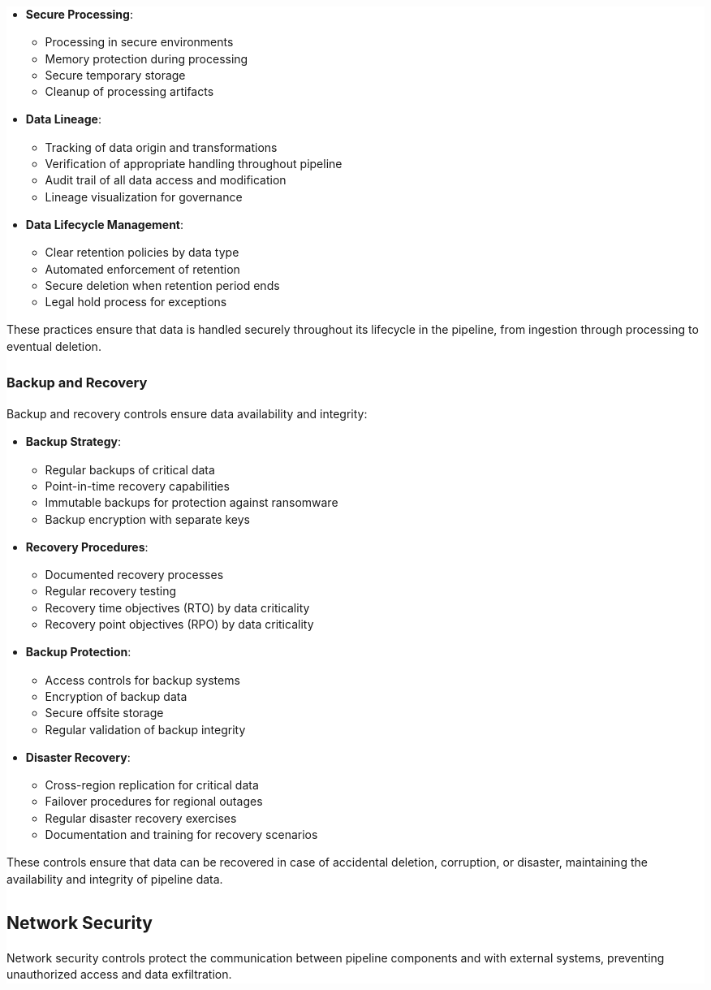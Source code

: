 - **Secure Processing**:
  - Processing in secure environments
  - Memory protection during processing
  - Secure temporary storage
  - Cleanup of processing artifacts

- **Data Lineage**:
  - Tracking of data origin and transformations
  - Verification of appropriate handling throughout pipeline
  - Audit trail of all data access and modification
  - Lineage visualization for governance

- **Data Lifecycle Management**:
  - Clear retention policies by data type
  - Automated enforcement of retention
  - Secure deletion when retention period ends
  - Legal hold process for exceptions

These practices ensure that data is handled securely throughout its lifecycle in the pipeline, from ingestion through processing to eventual deletion.

### Backup and Recovery

Backup and recovery controls ensure data availability and integrity:

- **Backup Strategy**:
  - Regular backups of critical data
  - Point-in-time recovery capabilities
  - Immutable backups for protection against ransomware
  - Backup encryption with separate keys

- **Recovery Procedures**:
  - Documented recovery processes
  - Regular recovery testing
  - Recovery time objectives (RTO) by data criticality
  - Recovery point objectives (RPO) by data criticality

- **Backup Protection**:
  - Access controls for backup systems
  - Encryption of backup data
  - Secure offsite storage
  - Regular validation of backup integrity

- **Disaster Recovery**:
  - Cross-region replication for critical data
  - Failover procedures for regional outages
  - Regular disaster recovery exercises
  - Documentation and training for recovery scenarios

These controls ensure that data can be recovered in case of accidental deletion, corruption, or disaster, maintaining the availability and integrity of pipeline data.

## Network Security

Network security controls protect the communication between pipeline components and with external systems, preventing unauthorized access and data exfiltration.
